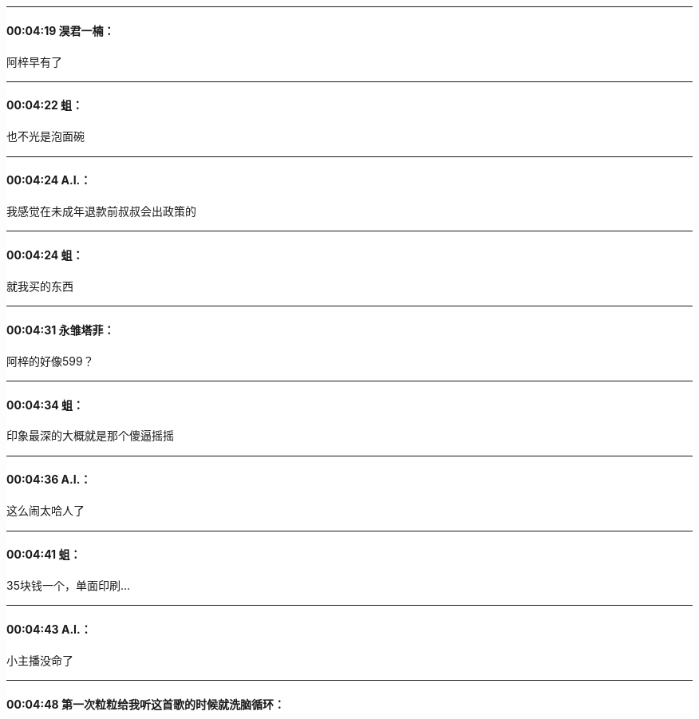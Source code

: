 *****

#### 00:04:19  淏君一楠：

阿梓早有了

*****

#### 00:04:22  蛆：

也不光是泡面碗

*****

#### 00:04:24  A.I.：

我感觉在未成年退款前叔叔会出政策的

*****

#### 00:04:24  蛆：

就我买的东西

*****

#### 00:04:31  永雏塔菲：

阿梓的好像599？

*****

#### 00:04:34  蛆：

印象最深的大概就是那个傻逼摇摇

*****

#### 00:04:36  A.I.：

这么闹太哈人了

*****

#### 00:04:41  蛆：

35块钱一个，单面印刷...

*****

#### 00:04:43  A.I.：

小主播没命了

*****

#### 00:04:48  第一次粒粒给我听这首歌的时候就洗脑循环：
